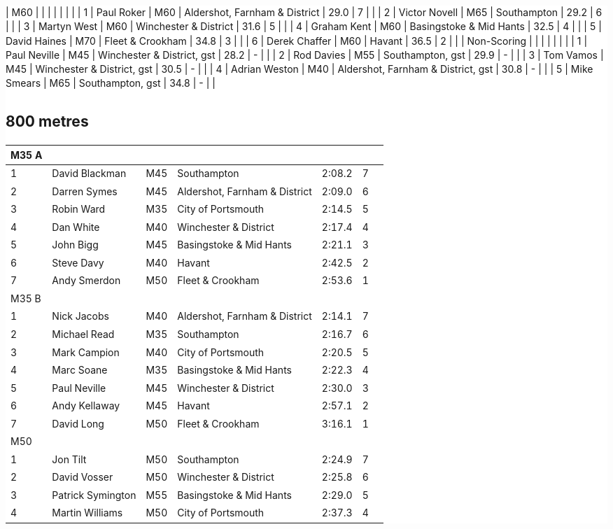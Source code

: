 | M60 | | | | | | |
| 1 | Paul Roker | M60 | Aldershot, Farnham \& District | 29\.0 | 7 |  |
| 2 | Victor Novell | M65 | Southampton | 29\.2 | 6 |  |
| 3 | Martyn West | M60 | Winchester \& District | 31\.6 | 5 |  |
| 4 | Graham Kent | M60 | Basingstoke \& Mid Hants | 32\.5 | 4 |  |
| 5 | David Haines | M70 | Fleet \& Crookham | 34\.8 | 3 |  |
| 6 | Derek Chaffer | M60 | Havant | 36\.5 | 2 |  |
| Non\-Scoring | | | | | | |
| 1 | Paul Neville | M45 | Winchester \& District, gst | 28\.2 | \- |  |
| 2 | Rod Davies | M55 | Southampton, gst | 29\.9 | \- |  |
| 3 | Tom Vamos | M45 | Winchester \& District, gst | 30\.5 | \- |  |
| 4 | Adrian Weston | M40 | Aldershot, Farnham \& District, gst | 30\.8 | \- |  |
| 5 | Mike Smears | M65 | Southampton, gst | 34\.8 | \- |  |

800 metres
----------



| M35 A | | | | | | |
| --- | --- | --- | --- | --- | --- | --- |
| 1 | David Blackman | M45 | Southampton | 2:08\.2 | 7 |  |
| 2 | Darren Symes | M45 | Aldershot, Farnham \& District | 2:09\.0 | 6 |  |
| 3 | Robin Ward | M35 | City of Portsmouth | 2:14\.5 | 5 |  |
| 4 | Dan White | M40 | Winchester \& District | 2:17\.4 | 4 |  |
| 5 | John Bigg | M45 | Basingstoke \& Mid Hants | 2:21\.1 | 3 |  |
| 6 | Steve Davy | M40 | Havant | 2:42\.5 | 2 |  |
| 7 | Andy Smerdon | M50 | Fleet \& Crookham | 2:53\.6 | 1 |  |
| M35 B | | | | | | |
| 1 | Nick Jacobs | M40 | Aldershot, Farnham \& District | 2:14\.1 | 7 |  |
| 2 | Michael Read | M35 | Southampton | 2:16\.7 | 6 |  |
| 3 | Mark Campion | M40 | City of Portsmouth | 2:20\.5 | 5 |  |
| 4 | Marc Soane | M35 | Basingstoke \& Mid Hants | 2:22\.3 | 4 |  |
| 5 | Paul Neville | M45 | Winchester \& District | 2:30\.0 | 3 |  |
| 6 | Andy Kellaway | M45 | Havant | 2:57\.1 | 2 |  |
| 7 | David Long | M50 | Fleet \& Crookham | 3:16\.1 | 1 |  |
| M50 | | | | | | |
| 1 | Jon Tilt | M50 | Southampton | 2:24\.9 | 7 |  |
| 2 | David Vosser | M50 | Winchester \& District | 2:25\.8 | 6 |  |
| 3 | Patrick Symington | M55 | Basingstoke \& Mid Hants | 2:29\.0 | 5 |  |
| 4 | Martin Williams | M50 | City of Portsmouth | 2:37\.3 | 4 |  |